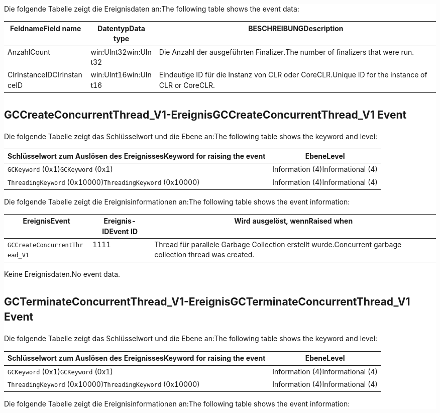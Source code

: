 <span data-ttu-id="397de-443">Die folgende Tabelle zeigt die Ereignisdaten an:</span><span class="sxs-lookup"><span data-stu-id="397de-443">The following table shows the event data:</span></span>

|<span data-ttu-id="397de-444">Feldname</span><span class="sxs-lookup"><span data-stu-id="397de-444">Field name</span></span>|<span data-ttu-id="397de-445">Datentyp</span><span class="sxs-lookup"><span data-stu-id="397de-445">Data type</span></span>|<span data-ttu-id="397de-446">BESCHREIBUNG</span><span class="sxs-lookup"><span data-stu-id="397de-446">Description</span></span>|
|----------------|---------------|-----------------|
|<span data-ttu-id="397de-447">Anzahl</span><span class="sxs-lookup"><span data-stu-id="397de-447">Count</span></span>|<span data-ttu-id="397de-448">win:UInt32</span><span class="sxs-lookup"><span data-stu-id="397de-448">win:UInt32</span></span>|<span data-ttu-id="397de-449">Die Anzahl der ausgeführten Finalizer.</span><span class="sxs-lookup"><span data-stu-id="397de-449">The number of finalizers that were run.</span></span>|
|<span data-ttu-id="397de-450">ClrInstanceID</span><span class="sxs-lookup"><span data-stu-id="397de-450">ClrInstanceID</span></span>|<span data-ttu-id="397de-451">win:UInt16</span><span class="sxs-lookup"><span data-stu-id="397de-451">win:UInt16</span></span>|<span data-ttu-id="397de-452">Eindeutige ID für die Instanz von CLR oder CoreCLR.</span><span class="sxs-lookup"><span data-stu-id="397de-452">Unique ID for the instance of CLR or CoreCLR.</span></span>|

## <a name="gccreateconcurrentthread_v1-event"></a><span data-ttu-id="397de-453">GCCreateConcurrentThread_V1-Ereignis</span><span class="sxs-lookup"><span data-stu-id="397de-453">GCCreateConcurrentThread_V1 Event</span></span>

<span data-ttu-id="397de-454">Die folgende Tabelle zeigt das Schlüsselwort und die Ebene an:</span><span class="sxs-lookup"><span data-stu-id="397de-454">The following table shows the keyword and level:</span></span>

|<span data-ttu-id="397de-455">Schlüsselwort zum Auslösen des Ereignisses</span><span class="sxs-lookup"><span data-stu-id="397de-455">Keyword for raising the event</span></span>|<span data-ttu-id="397de-456">Ebene</span><span class="sxs-lookup"><span data-stu-id="397de-456">Level</span></span>|
|-----------------------------------|-----------|
|<span data-ttu-id="397de-457">`GCKeyword` (0x1)</span><span class="sxs-lookup"><span data-stu-id="397de-457">`GCKeyword` (0x1)</span></span>|<span data-ttu-id="397de-458">Information (4)</span><span class="sxs-lookup"><span data-stu-id="397de-458">Informational (4)</span></span>|
|<span data-ttu-id="397de-459">`ThreadingKeyword` (0x10000)</span><span class="sxs-lookup"><span data-stu-id="397de-459">`ThreadingKeyword` (0x10000)</span></span>|<span data-ttu-id="397de-460">Information (4)</span><span class="sxs-lookup"><span data-stu-id="397de-460">Informational (4)</span></span>|

<span data-ttu-id="397de-461">Die folgende Tabelle zeigt die Ereignisinformationen an:</span><span class="sxs-lookup"><span data-stu-id="397de-461">The following table shows the event information:</span></span>

|<span data-ttu-id="397de-462">Ereignis</span><span class="sxs-lookup"><span data-stu-id="397de-462">Event</span></span>|<span data-ttu-id="397de-463">Ereignis-ID</span><span class="sxs-lookup"><span data-stu-id="397de-463">Event ID</span></span>|<span data-ttu-id="397de-464">Wird ausgelöst, wenn</span><span class="sxs-lookup"><span data-stu-id="397de-464">Raised when</span></span>|
|-----------|--------------|-----------------|
|`GCCreateConcurrentThread_V1`|<span data-ttu-id="397de-465">11</span><span class="sxs-lookup"><span data-stu-id="397de-465">11</span></span>|<span data-ttu-id="397de-466">Thread für parallele Garbage Collection erstellt wurde.</span><span class="sxs-lookup"><span data-stu-id="397de-466">Concurrent garbage collection thread was created.</span></span>|

<span data-ttu-id="397de-467">Keine Ereignisdaten.</span><span class="sxs-lookup"><span data-stu-id="397de-467">No event data.</span></span>

## <a name="gcterminateconcurrentthread_v1-event"></a><span data-ttu-id="397de-468">GCTerminateConcurrentThread_V1-Ereignis</span><span class="sxs-lookup"><span data-stu-id="397de-468">GCTerminateConcurrentThread_V1 Event</span></span>

<span data-ttu-id="397de-469">Die folgende Tabelle zeigt das Schlüsselwort und die Ebene an:</span><span class="sxs-lookup"><span data-stu-id="397de-469">The following table shows the keyword and level:</span></span>

|<span data-ttu-id="397de-470">Schlüsselwort zum Auslösen des Ereignisses</span><span class="sxs-lookup"><span data-stu-id="397de-470">Keyword for raising the event</span></span>|<span data-ttu-id="397de-471">Ebene</span><span class="sxs-lookup"><span data-stu-id="397de-471">Level</span></span>|
|-----------------------------------|-----------|
|<span data-ttu-id="397de-472">`GCKeyword` (0x1)</span><span class="sxs-lookup"><span data-stu-id="397de-472">`GCKeyword` (0x1)</span></span>|<span data-ttu-id="397de-473">Information (4)</span><span class="sxs-lookup"><span data-stu-id="397de-473">Informational (4)</span></span>|
|<span data-ttu-id="397de-474">`ThreadingKeyword` (0x10000)</span><span class="sxs-lookup"><span data-stu-id="397de-474">`ThreadingKeyword` (0x10000)</span></span>|<span data-ttu-id="397de-475">Information (4)</span><span class="sxs-lookup"><span data-stu-id="397de-475">Informational (4)</span></span>|

<span data-ttu-id="397de-476">Die folgende Tabelle zeigt die Ereignisinformationen an:</span><span class="sxs-lookup"><span data-stu-id="397de-476">The following table shows the event information:</span></span>
